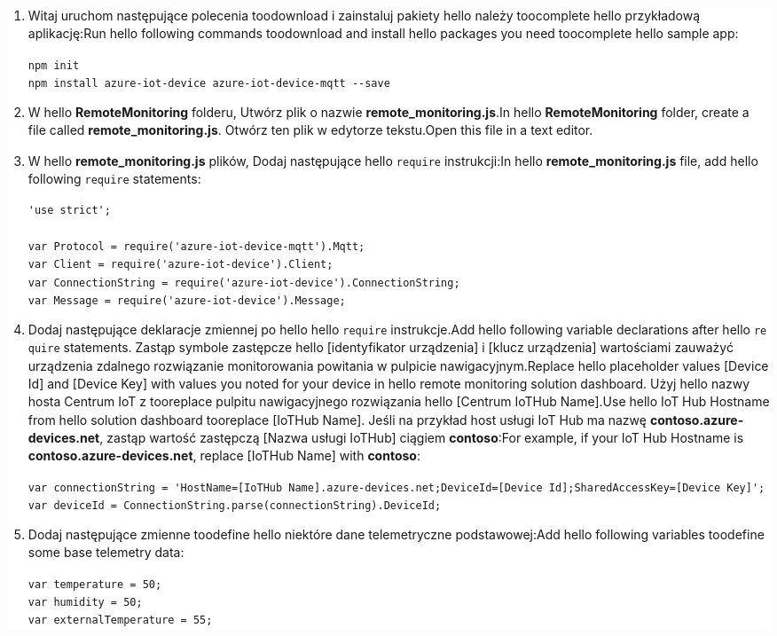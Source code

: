 1. <span data-ttu-id="946ad-109">Witaj uruchom następujące polecenia toodownload i zainstaluj pakiety hello należy toocomplete hello przykładową aplikację:</span><span class="sxs-lookup"><span data-stu-id="946ad-109">Run hello following commands toodownload and install hello packages you need toocomplete hello sample app:</span></span>

    ```
    npm init
    npm install azure-iot-device azure-iot-device-mqtt --save
    ```

1. <span data-ttu-id="946ad-110">W hello **RemoteMonitoring** folderu, Utwórz plik o nazwie **remote_monitoring.js**.</span><span class="sxs-lookup"><span data-stu-id="946ad-110">In hello **RemoteMonitoring** folder, create a file called **remote_monitoring.js**.</span></span> <span data-ttu-id="946ad-111">Otwórz ten plik w edytorze tekstu.</span><span class="sxs-lookup"><span data-stu-id="946ad-111">Open this file in a text editor.</span></span>

1. <span data-ttu-id="946ad-112">W hello **remote_monitoring.js** plików, Dodaj następujące hello `require` instrukcji:</span><span class="sxs-lookup"><span data-stu-id="946ad-112">In hello **remote_monitoring.js** file, add hello following `require` statements:</span></span>

    ```nodejs
    'use strict';

    var Protocol = require('azure-iot-device-mqtt').Mqtt;
    var Client = require('azure-iot-device').Client;
    var ConnectionString = require('azure-iot-device').ConnectionString;
    var Message = require('azure-iot-device').Message;
    ```

1. <span data-ttu-id="946ad-113">Dodaj następujące deklaracje zmiennej po hello hello `require` instrukcje.</span><span class="sxs-lookup"><span data-stu-id="946ad-113">Add hello following variable declarations after hello `require` statements.</span></span> <span data-ttu-id="946ad-114">Zastąp symbole zastępcze hello [identyfikator urządzenia] i [klucz urządzenia] wartościami zauważyć urządzenia zdalnego rozwiązanie monitorowania powitania w pulpicie nawigacyjnym.</span><span class="sxs-lookup"><span data-stu-id="946ad-114">Replace hello placeholder values [Device Id] and [Device Key] with values you noted for your device in hello remote monitoring solution dashboard.</span></span> <span data-ttu-id="946ad-115">Użyj hello nazwy hosta Centrum IoT z tooreplace pulpitu nawigacyjnego rozwiązania hello [Centrum IoTHub Name].</span><span class="sxs-lookup"><span data-stu-id="946ad-115">Use hello IoT Hub Hostname from hello solution dashboard tooreplace [IoTHub Name].</span></span> <span data-ttu-id="946ad-116">Jeśli na przykład host usługi IoT Hub ma nazwę **contoso.azure-devices.net**, zastąp wartość zastępczą [Nazwa usługi IoTHub] ciągiem **contoso**:</span><span class="sxs-lookup"><span data-stu-id="946ad-116">For example, if your IoT Hub Hostname is **contoso.azure-devices.net**, replace [IoTHub Name] with **contoso**:</span></span>

    ```nodejs
    var connectionString = 'HostName=[IoTHub Name].azure-devices.net;DeviceId=[Device Id];SharedAccessKey=[Device Key]';
    var deviceId = ConnectionString.parse(connectionString).DeviceId;
    ```

1. <span data-ttu-id="946ad-117">Dodaj następujące zmienne toodefine hello niektóre dane telemetryczne podstawowej:</span><span class="sxs-lookup"><span data-stu-id="946ad-117">Add hello following variables toodefine some base telemetry data:</span></span>

    ```nodejs
    var temperature = 50;
    var humidity = 50;
    var externalTemperature = 55;
    ```


[lnk-github-repo]: https://github.com/azure/azure-iot-sdk-node
[lnk-github-prepare]: https://github.com/Azure/azure-iot-sdk-node/blob/master/doc/node-devbox-setup.md